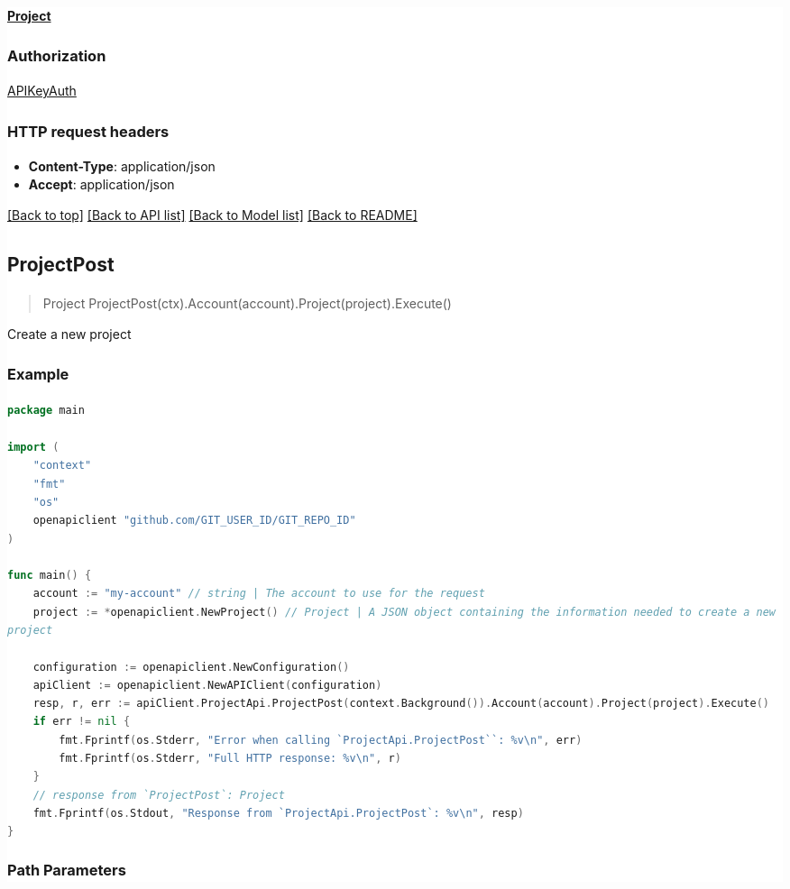 [**Project**](Project.md)

### Authorization

[APIKeyAuth](../README.md#APIKeyAuth)

### HTTP request headers

- **Content-Type**: application/json
- **Accept**: application/json

[[Back to top]](#) [[Back to API list]](../README.md#documentation-for-api-endpoints)
[[Back to Model list]](../README.md#documentation-for-models)
[[Back to README]](../README.md)


## ProjectPost

> Project ProjectPost(ctx).Account(account).Project(project).Execute()

Create a new project



### Example

```go
package main

import (
    "context"
    "fmt"
    "os"
    openapiclient "github.com/GIT_USER_ID/GIT_REPO_ID"
)

func main() {
    account := "my-account" // string | The account to use for the request
    project := *openapiclient.NewProject() // Project | A JSON object containing the information needed to create a new project

    configuration := openapiclient.NewConfiguration()
    apiClient := openapiclient.NewAPIClient(configuration)
    resp, r, err := apiClient.ProjectApi.ProjectPost(context.Background()).Account(account).Project(project).Execute()
    if err != nil {
        fmt.Fprintf(os.Stderr, "Error when calling `ProjectApi.ProjectPost``: %v\n", err)
        fmt.Fprintf(os.Stderr, "Full HTTP response: %v\n", r)
    }
    // response from `ProjectPost`: Project
    fmt.Fprintf(os.Stdout, "Response from `ProjectApi.ProjectPost`: %v\n", resp)
}
```

### Path Parameters
